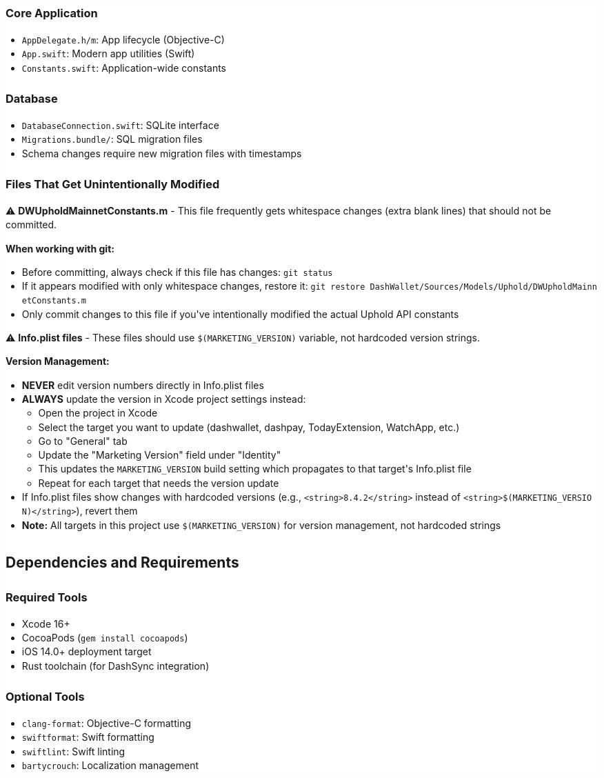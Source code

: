 ### Core Application
- `AppDelegate.h/m`: App lifecycle (Objective-C)
- `App.swift`: Modern app utilities (Swift)
- `Constants.swift`: Application-wide constants

### Database
- `DatabaseConnection.swift`: SQLite interface
- `Migrations.bundle/`: SQL migration files
- Schema changes require new migration files with timestamps

### Files That Get Unintentionally Modified

⚠️ **DWUpholdMainnetConstants.m** - This file frequently gets whitespace changes (extra blank lines) that should not be committed.

**When working with git:**
- Before committing, always check if this file has changes: `git status`
- If it appears modified with only whitespace changes, restore it: `git restore DashWallet/Sources/Models/Uphold/DWUpholdMainnetConstants.m`
- Only commit changes to this file if you've intentionally modified the actual Uphold API constants

⚠️ **Info.plist files** - These files should use `$(MARKETING_VERSION)` variable, not hardcoded version strings.

**Version Management:**
- **NEVER** edit version numbers directly in Info.plist files
- **ALWAYS** update the version in Xcode project settings instead:
  - Open the project in Xcode
  - Select the target you want to update (dashwallet, dashpay, TodayExtension, WatchApp, etc.)
  - Go to "General" tab
  - Update the "Marketing Version" field under "Identity"
  - This updates the `MARKETING_VERSION` build setting which propagates to that target's Info.plist file
  - Repeat for each target that needs the version update
- If Info.plist files show changes with hardcoded versions (e.g., `<string>8.4.2</string>` instead of `<string>$(MARKETING_VERSION)</string>`), revert them
- **Note:** All targets in this project use `$(MARKETING_VERSION)` for version management, not hardcoded strings

## Dependencies and Requirements

### Required Tools
- Xcode 16+
- CocoaPods (`gem install cocoapods`)
- iOS 14.0+ deployment target
- Rust toolchain (for DashSync integration)

### Optional Tools
- `clang-format`: Objective-C formatting
- `swiftformat`: Swift formatting  
- `swiftlint`: Swift linting
- `bartycrouch`: Localization management
